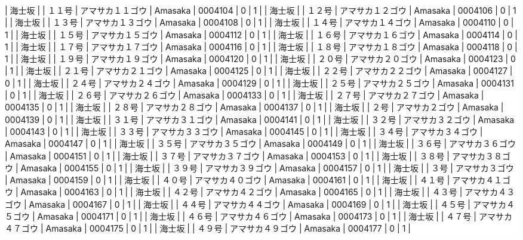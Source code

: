 | 海士坂 |  | １１号 | アマサカ１１ゴウ | Amasaka | 0004104 | 0 | 1 |
| 海士坂 |  | １２号 | アマサカ１２ゴウ | Amasaka | 0004106 | 0 | 1 |
| 海士坂 |  | １３号 | アマサカ１３ゴウ | Amasaka | 0004108 | 0 | 1 |
| 海士坂 |  | １４号 | アマサカ１４ゴウ | Amasaka | 0004110 | 0 | 1 |
| 海士坂 |  | １５号 | アマサカ１５ゴウ | Amasaka | 0004112 | 0 | 1 |
| 海士坂 |  | １６号 | アマサカ１６ゴウ | Amasaka | 0004114 | 0 | 1 |
| 海士坂 |  | １７号 | アマサカ１７ゴウ | Amasaka | 0004116 | 0 | 1 |
| 海士坂 |  | １８号 | アマサカ１８ゴウ | Amasaka | 0004118 | 0 | 1 |
| 海士坂 |  | １９号 | アマサカ１９ゴウ | Amasaka | 0004120 | 0 | 1 |
| 海士坂 |  | ２０号 | アマサカ２０ゴウ | Amasaka | 0004123 | 0 | 1 |
| 海士坂 |  | ２１号 | アマサカ２１ゴウ | Amasaka | 0004125 | 0 | 1 |
| 海士坂 |  | ２２号 | アマサカ２２ゴウ | Amasaka | 0004127 | 0 | 1 |
| 海士坂 |  | ２４号 | アマサカ２４ゴウ | Amasaka | 0004129 | 0 | 1 |
| 海士坂 |  | ２５号 | アマサカ２５ゴウ | Amasaka | 0004131 | 0 | 1 |
| 海士坂 |  | ２６号 | アマサカ２６ゴウ | Amasaka | 0004133 | 0 | 1 |
| 海士坂 |  | ２７号 | アマサカ２７ゴウ | Amasaka | 0004135 | 0 | 1 |
| 海士坂 |  | ２８号 | アマサカ２８ゴウ | Amasaka | 0004137 | 0 | 1 |
| 海士坂 |  | ２号 | アマサカ２ゴウ | Amasaka | 0004139 | 0 | 1 |
| 海士坂 |  | ３１号 | アマサカ３１ゴウ | Amasaka | 0004141 | 0 | 1 |
| 海士坂 |  | ３２号 | アマサカ３２ゴウ | Amasaka | 0004143 | 0 | 1 |
| 海士坂 |  | ３３号 | アマサカ３３ゴウ | Amasaka | 0004145 | 0 | 1 |
| 海士坂 |  | ３４号 | アマサカ３４ゴウ | Amasaka | 0004147 | 0 | 1 |
| 海士坂 |  | ３５号 | アマサカ３５ゴウ | Amasaka | 0004149 | 0 | 1 |
| 海士坂 |  | ３６号 | アマサカ３６ゴウ | Amasaka | 0004151 | 0 | 1 |
| 海士坂 |  | ３７号 | アマサカ３７ゴウ | Amasaka | 0004153 | 0 | 1 |
| 海士坂 |  | ３８号 | アマサカ３８ゴウ | Amasaka | 0004155 | 0 | 1 |
| 海士坂 |  | ３９号 | アマサカ３９ゴウ | Amasaka | 0004157 | 0 | 1 |
| 海士坂 |  | ３号 | アマサカ３ゴウ | Amasaka | 0004159 | 0 | 1 |
| 海士坂 |  | ４０号 | アマサカ４０ゴウ | Amasaka | 0004161 | 0 | 1 |
| 海士坂 |  | ４１号 | アマサカ４１ゴウ | Amasaka | 0004163 | 0 | 1 |
| 海士坂 |  | ４２号 | アマサカ４２ゴウ | Amasaka | 0004165 | 0 | 1 |
| 海士坂 |  | ４３号 | アマサカ４３ゴウ | Amasaka | 0004167 | 0 | 1 |
| 海士坂 |  | ４４号 | アマサカ４４ゴウ | Amasaka | 0004169 | 0 | 1 |
| 海士坂 |  | ４５号 | アマサカ４５ゴウ | Amasaka | 0004171 | 0 | 1 |
| 海士坂 |  | ４６号 | アマサカ４６ゴウ | Amasaka | 0004173 | 0 | 1 |
| 海士坂 |  | ４７号 | アマサカ４７ゴウ | Amasaka | 0004175 | 0 | 1 |
| 海士坂 |  | ４９号 | アマサカ４９ゴウ | Amasaka | 0004177 | 0 | 1 |